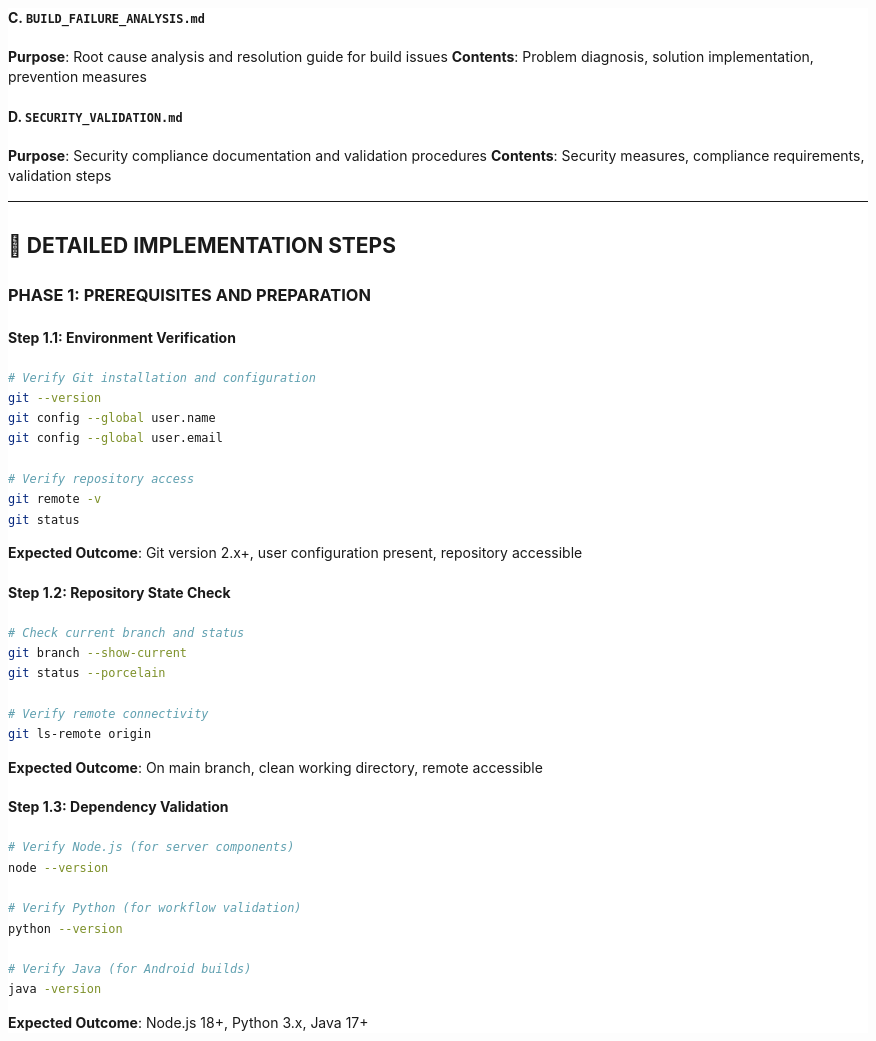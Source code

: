 #### **C. `BUILD_FAILURE_ANALYSIS.md`**
**Purpose**: Root cause analysis and resolution guide for build issues
**Contents**: Problem diagnosis, solution implementation, prevention measures

#### **D. `SECURITY_VALIDATION.md`**
**Purpose**: Security compliance documentation and validation procedures
**Contents**: Security measures, compliance requirements, validation steps

---

## 🔧 **DETAILED IMPLEMENTATION STEPS**

### **PHASE 1: PREREQUISITES AND PREPARATION**

#### **Step 1.1: Environment Verification**
```bash
# Verify Git installation and configuration
git --version
git config --global user.name
git config --global user.email

# Verify repository access
git remote -v
git status
```

**Expected Outcome**: Git version 2.x+, user configuration present, repository accessible

#### **Step 1.2: Repository State Check**
```bash
# Check current branch and status
git branch --show-current
git status --porcelain

# Verify remote connectivity
git ls-remote origin
```

**Expected Outcome**: On main branch, clean working directory, remote accessible

#### **Step 1.3: Dependency Validation**
```bash
# Verify Node.js (for server components)
node --version

# Verify Python (for workflow validation)
python --version

# Verify Java (for Android builds)
java -version
```

**Expected Outcome**: Node.js 18+, Python 3.x, Java 17+
